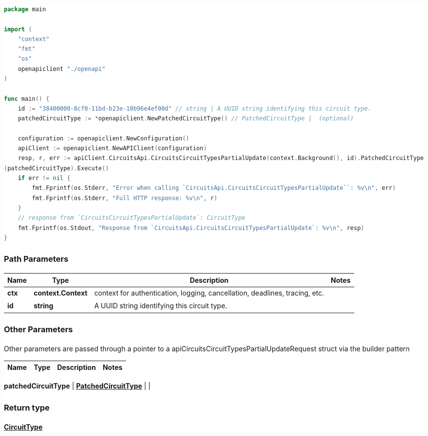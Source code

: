 ```go
package main

import (
    "context"
    "fmt"
    "os"
    openapiclient "./openapi"
)

func main() {
    id := "38400000-8cf0-11bd-b23e-10b96e4ef00d" // string | A UUID string identifying this circuit type.
    patchedCircuitType := *openapiclient.NewPatchedCircuitType() // PatchedCircuitType |  (optional)

    configuration := openapiclient.NewConfiguration()
    apiClient := openapiclient.NewAPIClient(configuration)
    resp, r, err := apiClient.CircuitsApi.CircuitsCircuitTypesPartialUpdate(context.Background(), id).PatchedCircuitType(patchedCircuitType).Execute()
    if err != nil {
        fmt.Fprintf(os.Stderr, "Error when calling `CircuitsApi.CircuitsCircuitTypesPartialUpdate``: %v\n", err)
        fmt.Fprintf(os.Stderr, "Full HTTP response: %v\n", r)
    }
    // response from `CircuitsCircuitTypesPartialUpdate`: CircuitType
    fmt.Fprintf(os.Stdout, "Response from `CircuitsApi.CircuitsCircuitTypesPartialUpdate`: %v\n", resp)
}
```

### Path Parameters


Name | Type | Description  | Notes
------------- | ------------- | ------------- | -------------
**ctx** | **context.Context** | context for authentication, logging, cancellation, deadlines, tracing, etc.
**id** | **string** | A UUID string identifying this circuit type. | 

### Other Parameters

Other parameters are passed through a pointer to a apiCircuitsCircuitTypesPartialUpdateRequest struct via the builder pattern


Name | Type | Description  | Notes
------------- | ------------- | ------------- | -------------

 **patchedCircuitType** | [**PatchedCircuitType**](PatchedCircuitType.md) |  | 

### Return type

[**CircuitType**](CircuitType.md)
